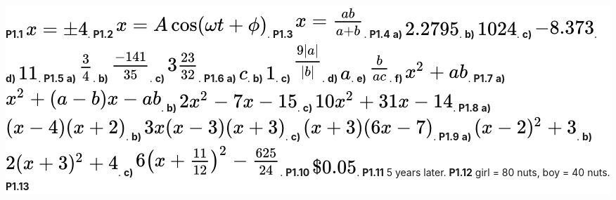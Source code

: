**P1.1** ![x=\pm 4](./images/3c7dadac4fb6743cf00767df6844f6bfb7146228.png). **P1.2** ![x=A\cos(\omega t+\phi)](./images/598febfd89515d2d103b98c981e21269cd3d7627.png). **P1.3** ![x=\frac{ab}{a+b}](./images/d9362fc02ee4a296d0047d4dbb6198dab57b636c.png). **P1.4** **a)** ![2.2795](./images/f83d054a03a450d99bfe706ba51d600319f8860c.png). **b)** ![1024](./images/aacae08b13a2caefe91b8a4d36ebaaa4a8dc3d85.png). **c)** ![-8.373](./images/a371e077fd67e52e54a8e893892d4879ce54bbea.png). **d)** ![11](./images/06e9e340f49db965f008cbc1ab1c98681948d6fe.png). **P1.5** **a)** ![\frac{3}{4}](./images/40f093176024660c5500bd5225871a1d6d598731.png). **b)** ![\frac{-141}{35}](./images/2a71fd0e1203c4fdbfca2bb4f88dcdbc9e2e1abb.png). **c)** ![3\frac{23}{32}](./images/348a54f9df740c099ea7ea8daceb3bed635181c1.png). **P1.6** **a)** ![c](./images/0da715a1d62623ace880d9c3dde79450f829f124.png). **b)** ![1](./images/2afc353cf06912c08c45250ec61b4dba1bf1263a.png). **c)** ![\frac{9|a|}{|b|}](./images/9d07cfb46d3cc1275bef54b61bacdc479d101e99.png). **d)** ![a](./images/da88f0593681387e3bfb35e93a58aa55d7c9f10f.png). **e)** ![\frac{b}{ac}](./images/05fd0d8645186faf2c5b7f01e53f46608c91a419.png). **f)** ![x^2+ab](./images/fec55f1ae55e0b9d753eb02b3669a82c0ee3d1c9.png). **P1.7** **a)** ![x^2 + (a-b)x -ab](./images/fe596a724b650638ce19af134111693e0c6c3d60.png). **b)** ![2x^2 -7x -15](./images/4a535aec1fc54416be0fd12f13765f66feddc013.png). **c)** ![10x^2 + 31x - 14](./images/d77b70cac77048c93d63eb565e79df4e30fee97b.png). **P1.8** **a)** ![(x-4)(x+2)](./images/3b4f17f263bd4265eaa1fa3325bcd4d6b3f85a4a.png). **b)** ![3x(x-3)(x+3)](./images/4fb6afd19412d497c55d294fe34232cefbe834c2.png). **c)** ![(x+3)(6x-7)](./images/52d2c6690287e44f6e142ba82949f02b9fab0a84.png). **P1.9** **a)** ![(x-2)^2 +3](./images/47f794c854f0ec18706776309ffaccb18d43f278.png). **b)** ![2(x+3)^2+4](./images/38a82912af572149e10782a44fc7eb0097e05571.png). **c)** ![6\big(x + \frac{11}{12}\big)^2 - \frac{625}{24}](./images/a0bd4c247e0d7f81e282f255768120ef37196b37.png). **P1.10** ![\$0.05](./images/e77edaced2171b7d3bdec211d1666f1bff9a8a2f.png). **P1.11** 5 years later. **P1.12** girl = 80 nuts, boy = 40 nuts. **P1.13**